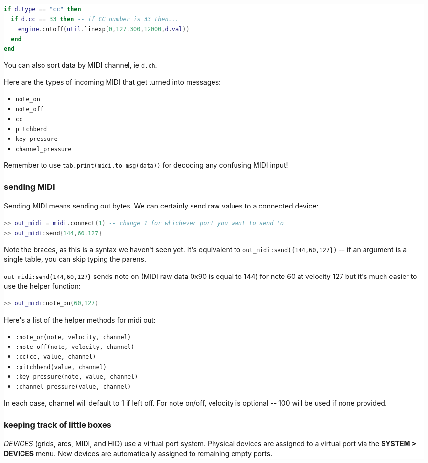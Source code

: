 ```lua
if d.type == "cc" then
  if d.cc == 33 then -- if CC number is 33 then...
    engine.cutoff(util.linexp(0,127,300,12000,d.val))
  end
end
```

You can also sort data by MIDI channel, ie `d.ch`.

Here are the types of incoming MIDI that get turned into messages:

- `note_on`
- `note_off`
- `cc`
- `pitchbend`
- `key_pressure`
- `channel_pressure`

Remember to use `tab.print(midi.to_msg(data))` for decoding any confusing MIDI input!

### sending MIDI

Sending MIDI means sending out bytes. We can certainly send raw values to a connected device:

```lua
>> out_midi = midi.connect(1) -- change 1 for whichever port you want to send to
>> out_midi:send{144,60,127}
```

Note the braces, as this is a syntax we haven't seen yet. It's equivalent to `out_midi:send({144,60,127})` -- if an argument is a single table, you can skip typing the parens.

`out_midi:send{144,60,127}` sends note on (MIDI raw data 0x90 is equal to 144) for note 60 at velocity 127 but it's much easier to use the helper function:

```lua
>> out_midi:note_on(60,127)
```

Here's a list of the helper methods for midi out:

- `:note_on(note, velocity, channel)`
- `:note_off(note, velocity, channel)`
- `:cc(cc, value, channel)`
- `:pitchbend(value, channel)`
- `:key_pressure(note, value, channel)`
- `:channel_pressure(value, channel)`

In each case, channel will default to 1 if left off. For note on/off, velocity is optional  -- 100 will be used if none provided.

### keeping track of little boxes

*DEVICES* (grids, arcs, MIDI, and HID) use a virtual port system. Physical devices are assigned to a virtual port via the **SYSTEM > DEVICES** menu. New devices are automatically assigned to remaining empty ports.
